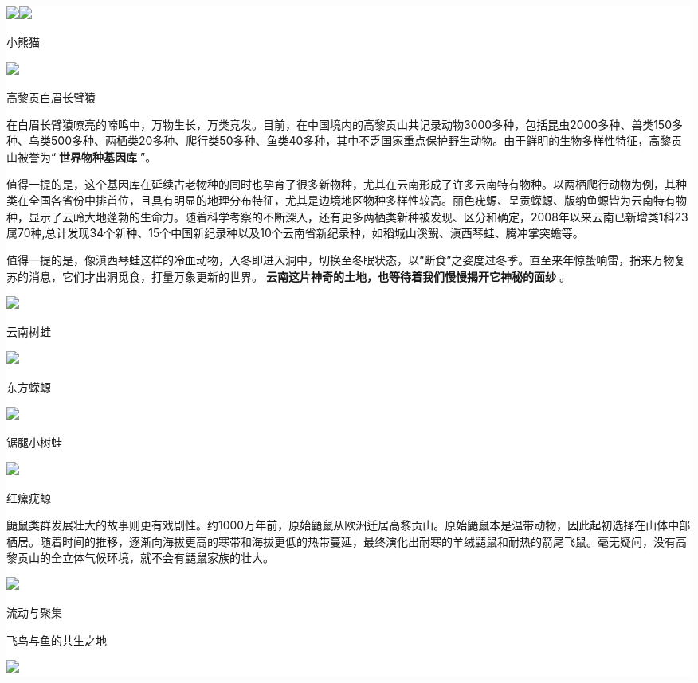   

![](https://mmbiz.qpic.cn/mmbiz_jpg/c2Sib3Mp7pOPACw5ibTIlSORTk9EcLfv9ARmn1qpyEqdsDpMunZ5ibAtWpl5oqAvxaicHYw7CFDWFKJAvql8DvmcDg/640?wx_fmt=jpeg&from;=appmsg)![](https://mmbiz.qpic.cn/mmbiz_png/c2Sib3Mp7pOPACw5ibTIlSORTk9EcLfv9AzUSNicXJoBvsMzWPBpvR5FjxUxarYlGibQiavpLM3S0Uicicny1bFSdL51w/640?wx_fmt=png&from;=appmsg)

小熊猫

![](https://mmbiz.qpic.cn/mmbiz_png/c2Sib3Mp7pOPACw5ibTIlSORTk9EcLfv9AxdrDOSqvBWicdUNIRiaEguVXwveKpSY4ynBCnjBQtialVEu0Mia5ia98awQ/640?wx_fmt=png&from;=appmsg)

高黎贡白眉长臂猿  

  

在白眉长臂猿嘹亮的啼鸣中，万物生长，万类竞发。目前，在中国境内的高黎贡山共记录动物3000多种，包括昆虫2000多种、兽类150多种、鸟类500多种、两栖类20多种、爬行类50多种、鱼类40多种，其中不乏国家重点保护野生动物。由于鲜明的生物多样性特征，高黎贡山被誉为“
**世界物种基因库** ”。

  

值得一提的是，这个基因库在延续古老物种的同时也孕育了很多新物种，尤其在云南形成了许多云南特有物种。以两栖爬行动物为例，其种类在全国各省份中排首位，且具有明显的地理分布特征，尤其是边境地区物种多样性较高。丽色疣螈、呈贡蝾螈、版纳鱼螈皆为云南特有物种，显示了云岭大地蓬勃的生命力。随着科学考察的不断深入，还有更多两栖类新种被发现、区分和确定，2008年以来云南已新增类1科23属70种,总计发现34个新种、15个中国新纪录种以及10个云南省新纪录种，如稻城山溪鲵、滇西琴蛙、腾冲掌突蟾等。

  

值得一提的是，像滇西琴蛙这样的冷血动物，入冬即进入洞中，切换至冬眠状态，以“断食”之姿度过冬季。直至来年惊蛰响雷，捎来万物复苏的消息，它们才出洞觅食，打量万象更新的世界。
**云南这片神奇的土地，也等待着我们慢慢揭开它神秘的面纱** 。

  

![](https://mmbiz.qpic.cn/mmbiz_png/c2Sib3Mp7pOPACw5ibTIlSORTk9EcLfv9ANj3ich7H2ec2XZCR6UtUjUIJQib0UC9vMvwdXoAkopTf2eFjIVia46ricA/640?wx_fmt=png&from;=appmsg)

云南树蛙

![](https://mmbiz.qpic.cn/mmbiz_png/c2Sib3Mp7pOPACw5ibTIlSORTk9EcLfv9ArlEJ1OqicY4kFE162loPzrahgDeYM239IONWETw7wgJ0us13rzE6XCw/640?wx_fmt=png&from;=appmsg)

东方蝾螈

![](https://mmbiz.qpic.cn/mmbiz_png/c2Sib3Mp7pOPACw5ibTIlSORTk9EcLfv9AFwPttL5iccXzxFMxXnJcF4ayCPA9CDls7DQ3lv9J7Gg9wuD1Xq75Lpw/640?wx_fmt=png&from;=appmsg)

锯腿小树蛙

![](https://mmbiz.qpic.cn/mmbiz_png/c2Sib3Mp7pOPACw5ibTIlSORTk9EcLfv9AdeibmYpWia1Hrys6Edez49MWJGBKLEKNyBZia0NicJrwtAm6dnWHrcETFg/640?wx_fmt=png&from;=appmsg)

红瘰疣螈

  

鼯鼠类群发展壮大的故事则更有戏剧性。约1000万年前，原始鼯鼠从欧洲迁居高黎贡山。原始鼯鼠本是温带动物，因此起初选择在山体中部栖居。随着时间的推移，逐渐向海拔更高的寒带和海拔更低的热带蔓延，最终演化出耐寒的羊绒鼯鼠和耐热的箭尾飞鼠。毫无疑问，没有高黎贡山的全立体气候环境，就不会有鼯鼠家族的壮大。

  

  

![](https://mmbiz.qpic.cn/mmbiz_jpg/c2Sib3Mp7pOPACw5ibTIlSORTk9EcLfv9AbOyjPXQx9dUQG4HCOD7tC5IgOmNqgbcvhbC78s5zEFcgvmm5udwyEQ/640?wx_fmt=jpeg&from;=appmsg)

流动与聚集

飞鸟与鱼的共生之地

![](https://mmbiz.qpic.cn/mmbiz_png/c2Sib3Mp7pOPACw5ibTIlSORTk9EcLfv9A2QxAlzycw9mHEYoB1KibxHZOPtu3gxm98kh9pmnKIic2uLuvmdp7SWuw/640?wx_fmt=png&from;=appmsg)
